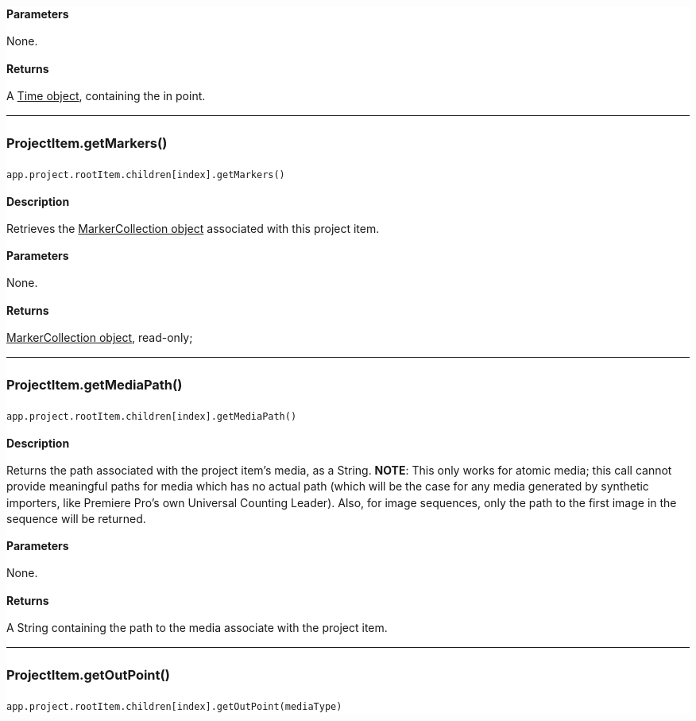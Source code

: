 **Parameters**

None.

**Returns**

A [Time object](../other/time.md#time), containing the in point.

---

<a id="projectitem-getmarkers"></a>

### ProjectItem.getMarkers()

`app.project.rootItem.children[index].getMarkers()`

**Description**

Retrieves the [MarkerCollection object](../collection/markercollection.md#markercollection) associated with this project item.

**Parameters**

None.

**Returns**

[MarkerCollection object](../collection/markercollection.md#markercollection), read-only;

---

<a id="projectitem-getmediapath"></a>

### ProjectItem.getMediaPath()

`app.project.rootItem.children[index].getMediaPath()`

**Description**

Returns the path associated with the project item’s media, as a String. **NOTE**: This only works for atomic media; this call cannot provide meaningful paths for media which has no actual path (which will be the case for any media generated by synthetic importers, like Premiere Pro’s own Universal Counting Leader). Also, for image sequences, only the path to the first image in the sequence will be returned.

**Parameters**

None.

**Returns**

A String containing the path to the media associate with the project item.

---

<a id="projectitem-getoutpoint"></a>

### ProjectItem.getOutPoint()

`app.project.rootItem.children[index].getOutPoint(mediaType)`

